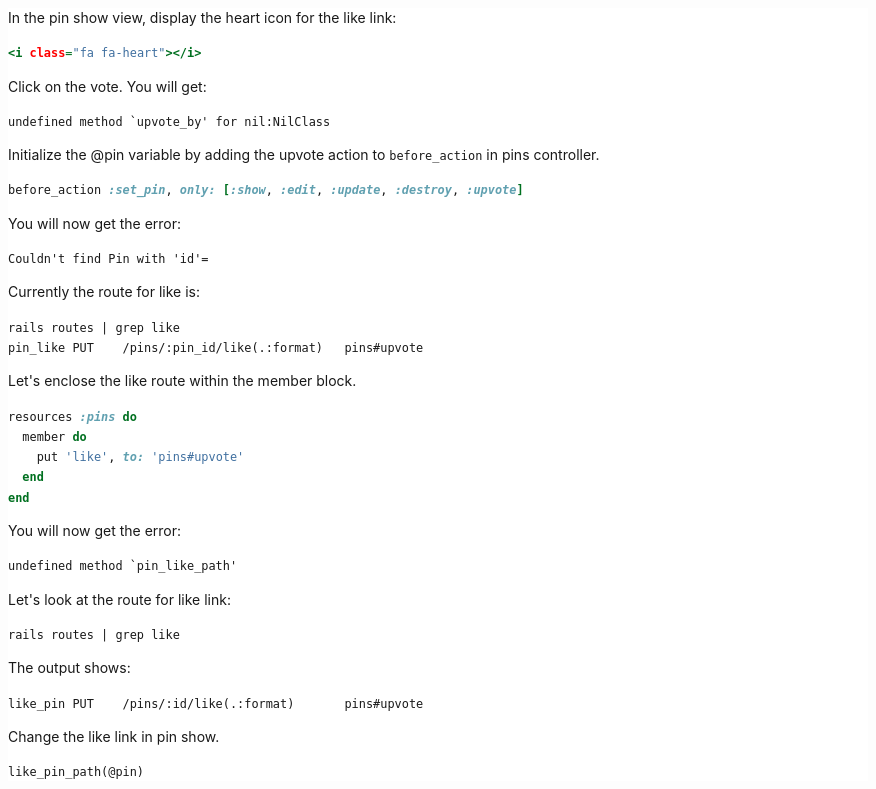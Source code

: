 In the pin show view, display the heart icon for the like link:

```rhtml
<i class="fa fa-heart"></i>
```

Click on the vote. You will get:

```
undefined method `upvote_by' for nil:NilClass
```

Initialize the @pin variable by adding the upvote action to `before_action` in pins controller.

```ruby
before_action :set_pin, only: [:show, :edit, :update, :destroy, :upvote]
```

You will now get the error:

```  
Couldn't find Pin with 'id'=
```

Currently the route for like is:

```
rails routes | grep like
pin_like PUT    /pins/:pin_id/like(.:format)   pins#upvote
```

Let's enclose the like route within the member block.

```ruby				
resources :pins do
  member do
    put 'like', to: 'pins#upvote'
  end
end
```

You will now get the error:

```
undefined method `pin_like_path' 
```

Let's look at the route for like link:

```
rails routes | grep like
```

The output shows:

```
like_pin PUT    /pins/:id/like(.:format)       pins#upvote			  
```

Change the like link in pin show.

```rhtml
like_pin_path(@pin) 
```
